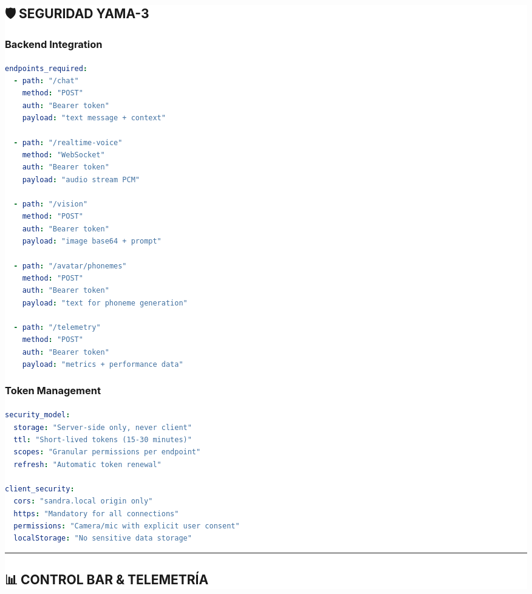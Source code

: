 
## 🛡️ SEGURIDAD YAMA-3

### Backend Integration
```yaml
endpoints_required:
  - path: "/chat"
    method: "POST"
    auth: "Bearer token"
    payload: "text message + context"
    
  - path: "/realtime-voice"  
    method: "WebSocket"
    auth: "Bearer token"
    payload: "audio stream PCM"
    
  - path: "/vision"
    method: "POST" 
    auth: "Bearer token"
    payload: "image base64 + prompt"
    
  - path: "/avatar/phonemes"
    method: "POST"
    auth: "Bearer token" 
    payload: "text for phoneme generation"
    
  - path: "/telemetry"
    method: "POST"
    auth: "Bearer token"
    payload: "metrics + performance data"
```

### Token Management
```yaml
security_model:
  storage: "Server-side only, never client"
  ttl: "Short-lived tokens (15-30 minutes)"
  scopes: "Granular permissions per endpoint"
  refresh: "Automatic token renewal"
  
client_security:
  cors: "sandra.local origin only"
  https: "Mandatory for all connections"
  permissions: "Camera/mic with explicit user consent"
  localStorage: "No sensitive data storage"
```

---

## 📊 CONTROL BAR & TELEMETRÍA
